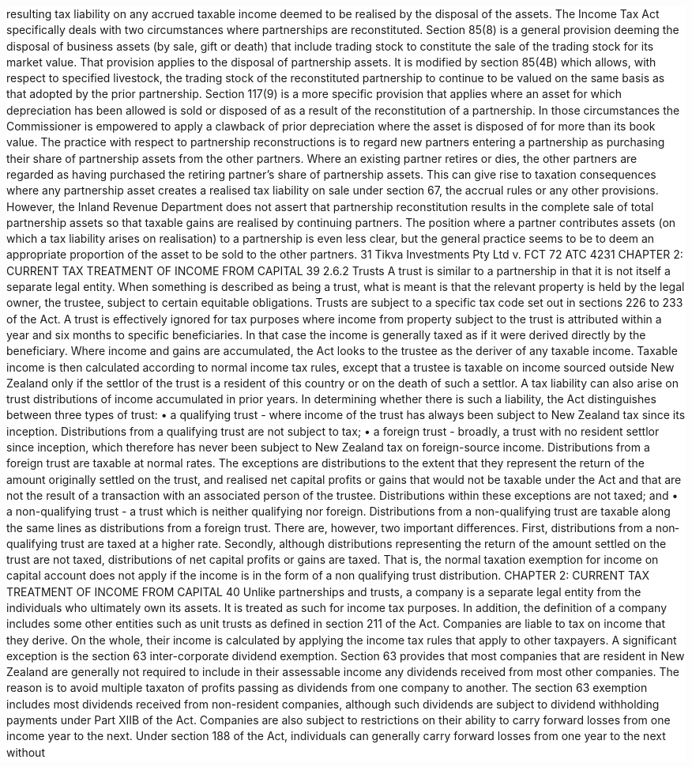 resulting tax liability on any accrued taxable income deemed to be realised by the disposal of the assets. The Income Tax Act specifically deals with two circumstances where partnerships are reconstituted. Section 85(8) is a general provision deeming the disposal of business assets (by sale, gift or death) that include trading stock to constitute the sale of the trading stock for its market value. That provision applies to the disposal of partnership assets. It is modified by section 85(4B) which allows, with respect to specified livestock, the trading stock of the reconstituted partnership to continue to be valued on the same basis as that adopted by the prior partnership. Section 117(9) is a more specific provision that applies where an asset for which depreciation has been allowed is sold or disposed of as a result of the reconstitution of a partnership. In those circumstances the Commissioner is empowered to apply a clawback of prior depreciation where the asset is disposed of for more than its book value. The practice with respect to partnership reconstructions is to regard new partners entering a partnership as purchasing their share of partnership assets from the other partners. Where an existing partner retires or dies, the other partners are regarded as having purchased the retiring partner’s share of partnership assets. This can give rise to taxation consequences where any partnership asset creates a realised tax liability on sale under section 67, the accrual rules or any other provisions. However, the Inland Revenue Department does not assert that partnership reconstitution results in the complete sale of total partnership assets so that taxable gains are realised by continuing partners. The position where a partner contributes assets (on which a tax liability arises on realisation) to a partnership is even less clear, but the general practice seems to be to deem an appropriate proportion of the asset to be sold to the other partners. 31 Tikva Investments Pty Ltd v. FCT 72 ATC 4231 CHAPTER 2: CURRENT TAX TREATMENT OF INCOME FROM CAPITAL 39 2.6.2 Trusts A trust is similar to a partnership in that it is not itself a separate legal entity. When something is described as being a trust, what is meant is that the relevant property is held by the legal owner, the trustee, subject to certain equitable obligations. Trusts are subject to a specific tax code set out in sections 226 to 233 of the Act. A trust is effectively ignored for tax purposes where income from property subject to the trust is attributed within a year and six months to specific beneficiaries. In that case the income is generally taxed as if it were derived directly by the beneficiary. Where income and gains are accumulated, the Act looks to the trustee as the deriver of any taxable income. Taxable income is then calculated according to normal income tax rules, except that a trustee is taxable on income sourced outside New Zealand only if the settlor of the trust is a resident of this country or on the death of such a settlor. A tax liability can also arise on trust distributions of income accumulated in prior years. In determining whether there is such a liability, the Act distinguishes between three types of trust: • a qualifying trust - where income of the trust has always been subject to New Zealand tax since its inception. Distributions from a qualifying trust are not subject to tax; • a foreign trust - broadly, a trust with no resident settlor since inception, which therefore has never been subject to New Zealand tax on foreign-source income. Distributions from a foreign trust are taxable at normal rates. The exceptions are distributions to the extent that they represent the return of the amount originally settled on the trust, and realised net capital profits or gains that would not be taxable under the Act and that are not the result of a transaction with an associated person of the trustee. Distributions within these exceptions are not taxed; and • a non-qualifying trust - a trust which is neither qualifying nor foreign. Distributions from a non-qualifying trust are taxable along the same lines as distributions from a foreign trust. There are, however, two important differences. First, distributions from a non­ qualifying trust are taxed at a higher rate. Secondly, although distributions representing the return of the amount settled on the trust are not taxed, distributions of net capital profits or gains are taxed. That is, the normal taxation exemption for income on capital account does not apply if the income is in the form of a non­ qualifying trust distribution. CHAPTER 2: CURRENT TAX TREATMENT OF INCOME FROM CAPITAL 40 Unlike partnerships and trusts, a company is a separate legal entity from the individuals who ultimately own its assets. It is treated as such for income tax purposes. In addition, the definition of a company includes some other entities such as unit trusts as defined in section 211 of the Act. Companies are liable to tax on income that they derive. On the whole, their income is calculated by applying the income tax rules that apply to other taxpayers. A significant exception is the section 63 inter-corporate dividend exemption. Section 63 provides that most companies that are resident in New Zealand are generally not required to include in their assessable income any dividends received from most other companies. The reason is to avoid multiple taxaton of profits passing as dividends from one company to another. The section 63 exemption includes most dividends received from non-resident companies, although such dividends are subject to dividend withholding payments under Part XIIB of the Act. Companies are also subject to restrictions on their ability to carry forward losses from one income year to the next. Under section 188 of the Act, individuals can generally carry forward losses from one year to the next without